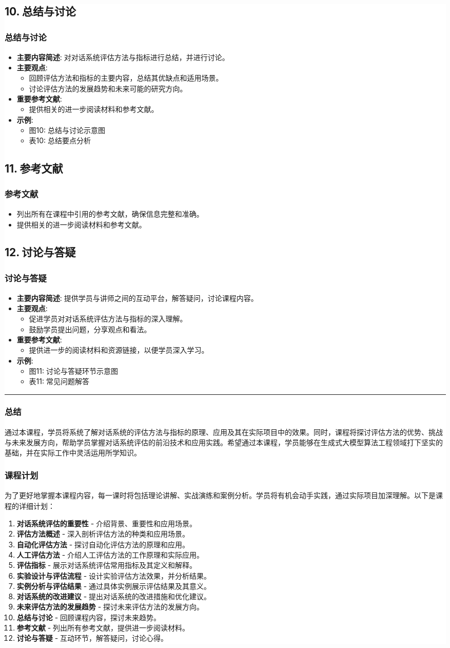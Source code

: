 ## 10. 总结与讨论

### 总结与讨论

- **主要内容简述**: 对对话系统评估方法与指标进行总结，并进行讨论。
- **主要观点**:
  - 回顾评估方法和指标的主要内容，总结其优缺点和适用场景。
  - 讨论评估方法的发展趋势和未来可能的研究方向。
- **重要参考文献**:
  - 提供相关的进一步阅读材料和参考文献。
- **示例**:
  - 图10: 总结与讨论示意图
  - 表10: 总结要点分析

## 11. 参考文献

### 参考文献

- 列出所有在课程中引用的参考文献，确保信息完整和准确。
- 提供相关的进一步阅读材料和参考文献。

## 12. 讨论与答疑

### 讨论与答疑

- **主要内容简述**: 提供学员与讲师之间的互动平台，解答疑问，讨论课程内容。
- **主要观点**:
  - 促进学员对对话系统评估方法与指标的深入理解。
  - 鼓励学员提出问题，分享观点和看法。
- **重要参考文献**:
  - 提供进一步的阅读材料和资源链接，以便学员深入学习。
- **示例**:
  - 图11: 讨论与答疑环节示意图
  - 表11: 常见问题解答

---

### 总结

通过本课程，学员将系统了解对话系统的评估方法与指标的原理、应用及其在实际项目中的效果。同时，课程将探讨评估方法的优势、挑战与未来发展方向，帮助学员掌握对话系统评估的前沿技术和应用实践。希望通过本课程，学员能够在生成式大模型算法工程领域打下坚实的基础，并在实际工作中灵活运用所学知识。

### 课程计划

为了更好地掌握本课程内容，每一课时将包括理论讲解、实战演练和案例分析。学员将有机会动手实践，通过实际项目加深理解。以下是课程的详细计划：

1. **对话系统评估的重要性** - 介绍背景、重要性和应用场景。
2. **评估方法概述** - 深入剖析评估方法的种类和应用场景。
3. **自动化评估方法** - 探讨自动化评估方法的原理和应用。
4. **人工评估方法** - 介绍人工评估方法的工作原理和实际应用。
5. **评估指标** - 展示对话系统评估常用指标及其定义和解释。
6. **实验设计与评估流程** - 设计实验评估方法效果，并分析结果。
7. **实例分析与评估结果** - 通过具体实例展示评估结果及其意义。
8. **对话系统的改进建议** - 提出对话系统的改进措施和优化建议。
9. **未来评估方法的发展趋势** - 探讨未来评估方法的发展方向。
10. **总结与讨论** - 回顾课程内容，探讨未来趋势。
11. **参考文献** - 列出所有参考文献，提供进一步阅读材料。
12. **讨论与答疑** - 互动环节，解答疑问，讨论心得。
